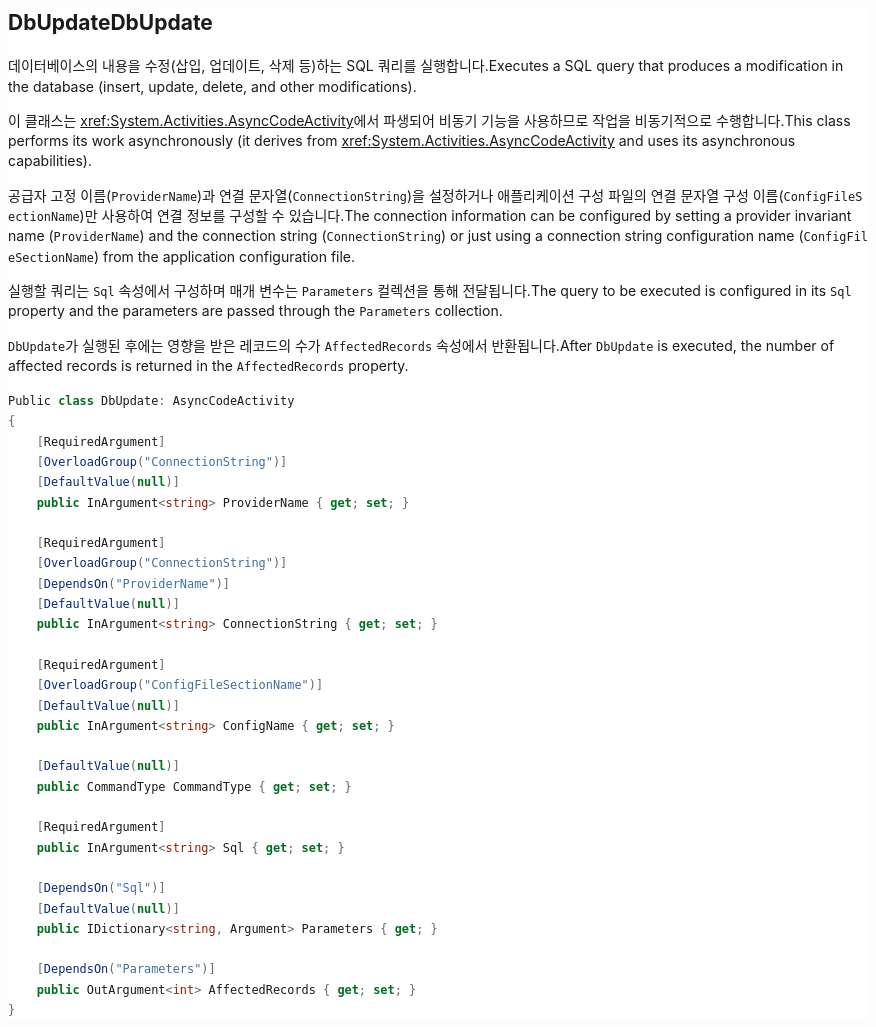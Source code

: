 ## <a name="dbupdate"></a><span data-ttu-id="3bb86-112">DbUpdate</span><span class="sxs-lookup"><span data-stu-id="3bb86-112">DbUpdate</span></span>

<span data-ttu-id="3bb86-113">데이터베이스의 내용을 수정(삽입, 업데이트, 삭제 등)하는 SQL 쿼리를 실행합니다.</span><span class="sxs-lookup"><span data-stu-id="3bb86-113">Executes a SQL query that produces a modification in the database (insert, update, delete, and other modifications).</span></span>

<span data-ttu-id="3bb86-114">이 클래스는 <xref:System.Activities.AsyncCodeActivity>에서 파생되어 비동기 기능을 사용하므로 작업을 비동기적으로 수행합니다.</span><span class="sxs-lookup"><span data-stu-id="3bb86-114">This class performs its work asynchronously (it derives from <xref:System.Activities.AsyncCodeActivity> and uses its asynchronous capabilities).</span></span>

<span data-ttu-id="3bb86-115">공급자 고정 이름(`ProviderName`)과 연결 문자열(`ConnectionString`)을 설정하거나 애플리케이션 구성 파일의 연결 문자열 구성 이름(`ConfigFileSectionName`)만 사용하여 연결 정보를 구성할 수 있습니다.</span><span class="sxs-lookup"><span data-stu-id="3bb86-115">The connection information can be configured by setting a provider invariant name (`ProviderName`) and the connection string (`ConnectionString`) or just using a connection string configuration name (`ConfigFileSectionName`) from the application configuration file.</span></span>

<span data-ttu-id="3bb86-116">실행할 쿼리는 `Sql` 속성에서 구성하며 매개 변수는 `Parameters` 컬렉션을 통해 전달됩니다.</span><span class="sxs-lookup"><span data-stu-id="3bb86-116">The query to be executed is configured in its `Sql` property and the parameters are passed through the `Parameters` collection.</span></span>

<span data-ttu-id="3bb86-117">`DbUpdate`가 실행된 후에는 영향을 받은 레코드의 수가 `AffectedRecords` 속성에서 반환됩니다.</span><span class="sxs-lookup"><span data-stu-id="3bb86-117">After `DbUpdate` is executed, the number of affected records is returned in the `AffectedRecords` property.</span></span>

```csharp
Public class DbUpdate: AsyncCodeActivity
{
    [RequiredArgument]
    [OverloadGroup("ConnectionString")]
    [DefaultValue(null)]
    public InArgument<string> ProviderName { get; set; }

    [RequiredArgument]
    [OverloadGroup("ConnectionString")]
    [DependsOn("ProviderName")]
    [DefaultValue(null)]
    public InArgument<string> ConnectionString { get; set; }

    [RequiredArgument]
    [OverloadGroup("ConfigFileSectionName")]
    [DefaultValue(null)]
    public InArgument<string> ConfigName { get; set; }

    [DefaultValue(null)]
    public CommandType CommandType { get; set; }

    [RequiredArgument]
    public InArgument<string> Sql { get; set; }

    [DependsOn("Sql")]
    [DefaultValue(null)]
    public IDictionary<string, Argument> Parameters { get; }

    [DependsOn("Parameters")]
    public OutArgument<int> AffectedRecords { get; set; }
}
```
